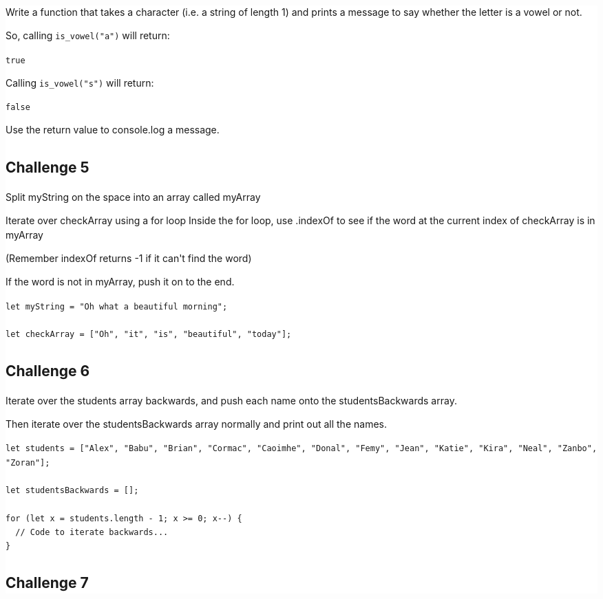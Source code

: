 Write a function that takes a character 
(i.e. a string of length 1) and prints a message 
to say whether the letter is a vowel or not.

So, calling `is_vowel("a")` will return:

```
true
```

Calling `is_vowel("s")` will return:

```
false
```

Use the return value to console.log a message.

## Challenge 5

Split myString on the space into an array called myArray

Iterate over checkArray using a for loop
Inside the for loop, use .indexOf to see if
the word at the current index of checkArray is in myArray

(Remember indexOf returns -1 if it can't find the word)

If the word is not in myArray, push it on to the end.

```
let myString = "Oh what a beautiful morning";

let checkArray = ["Oh", "it", "is", "beautiful", "today"];
```

## Challenge 6

Iterate over the students array backwards, and push each name onto the studentsBackwards
array.
  
Then iterate over the studentsBackwards array
normally and print out all the names.


```
let students = ["Alex", "Babu", "Brian", "Cormac", "Caoimhe", "Donal", "Femy", "Jean", "Katie", "Kira", "Neal", "Zanbo", "Zoran"];

let studentsBackwards = [];

for (let x = students.length - 1; x >= 0; x--) {
  // Code to iterate backwards...
}
```

## Challenge 7
